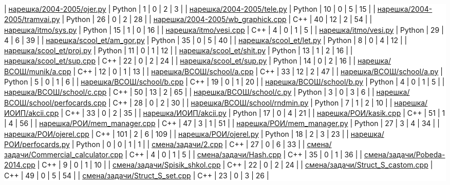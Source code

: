 | [нарешка/2004-2005/ojer.py](/%D0%BD%D0%B0%D1%80%D0%B5%D1%88%D0%BA%D0%B0/2004-2005/ojer.py) | Python | 1 | 0 | 2 | 3 |
| [нарешка/2004-2005/tele.py](/%D0%BD%D0%B0%D1%80%D0%B5%D1%88%D0%BA%D0%B0/2004-2005/tele.py) | Python | 10 | 0 | 5 | 15 |
| [нарешка/2004-2005/tramvai.py](/%D0%BD%D0%B0%D1%80%D0%B5%D1%88%D0%BA%D0%B0/2004-2005/tramvai.py) | Python | 26 | 0 | 2 | 28 |
| [нарешка/2004-2005/wb_graphick.cpp](/%D0%BD%D0%B0%D1%80%D0%B5%D1%88%D0%BA%D0%B0/2004-2005/wb_graphick.cpp) | C++ | 40 | 12 | 2 | 54 |
| [нарешка/itmo/sys.py](/%D0%BD%D0%B0%D1%80%D0%B5%D1%88%D0%BA%D0%B0/itmo/sys.py) | Python | 15 | 1 | 0 | 16 |
| [нарешка/itmo/vesi.cpp](/%D0%BD%D0%B0%D1%80%D0%B5%D1%88%D0%BA%D0%B0/itmo/vesi.cpp) | C++ | 4 | 0 | 1 | 5 |
| [нарешка/itmo/vesi.py](/%D0%BD%D0%B0%D1%80%D0%B5%D1%88%D0%BA%D0%B0/itmo/vesi.py) | Python | 29 | 4 | 6 | 39 |
| [нарешка/scool_et/am_gor.py](/%D0%BD%D0%B0%D1%80%D0%B5%D1%88%D0%BA%D0%B0/scool_et/am_gor.py) | Python | 35 | 0 | 5 | 40 |
| [нарешка/scool_et/let.py](/%D0%BD%D0%B0%D1%80%D0%B5%D1%88%D0%BA%D0%B0/scool_et/let.py) | Python | 8 | 0 | 4 | 12 |
| [нарешка/scool_et/proj.py](/%D0%BD%D0%B0%D1%80%D0%B5%D1%88%D0%BA%D0%B0/scool_et/proj.py) | Python | 11 | 0 | 1 | 12 |
| [нарешка/scool_et/shit.py](/%D0%BD%D0%B0%D1%80%D0%B5%D1%88%D0%BA%D0%B0/scool_et/shit.py) | Python | 13 | 1 | 2 | 16 |
| [нарешка/scool_et/sup.cpp](/%D0%BD%D0%B0%D1%80%D0%B5%D1%88%D0%BA%D0%B0/scool_et/sup.cpp) | C++ | 22 | 0 | 2 | 24 |
| [нарешка/scool_et/sup.py](/%D0%BD%D0%B0%D1%80%D0%B5%D1%88%D0%BA%D0%B0/scool_et/sup.py) | Python | 14 | 0 | 2 | 16 |
| [нарешка/ВСОШ/munik/a.cpp](/%D0%BD%D0%B0%D1%80%D0%B5%D1%88%D0%BA%D0%B0/%D0%92%D0%A1%D0%9E%D0%A8/munik/a.cpp) | C++ | 12 | 0 | 1 | 13 |
| [нарешка/ВСОШ/school/a.cpp](/%D0%BD%D0%B0%D1%80%D0%B5%D1%88%D0%BA%D0%B0/%D0%92%D0%A1%D0%9E%D0%A8/school/a.cpp) | C++ | 33 | 12 | 2 | 47 |
| [нарешка/ВСОШ/school/a.py](/%D0%BD%D0%B0%D1%80%D0%B5%D1%88%D0%BA%D0%B0/%D0%92%D0%A1%D0%9E%D0%A8/school/a.py) | Python | 5 | 0 | 1 | 6 |
| [нарешка/ВСОШ/school/b.cpp](/%D0%BD%D0%B0%D1%80%D0%B5%D1%88%D0%BA%D0%B0/%D0%92%D0%A1%D0%9E%D0%A8/school/b.cpp) | C++ | 19 | 0 | 1 | 20 |
| [нарешка/ВСОШ/school/b.py](/%D0%BD%D0%B0%D1%80%D0%B5%D1%88%D0%BA%D0%B0/%D0%92%D0%A1%D0%9E%D0%A8/school/b.py) | Python | 4 | 0 | 1 | 5 |
| [нарешка/ВСОШ/school/c.cpp](/%D0%BD%D0%B0%D1%80%D0%B5%D1%88%D0%BA%D0%B0/%D0%92%D0%A1%D0%9E%D0%A8/school/c.cpp) | C++ | 50 | 13 | 2 | 65 |
| [нарешка/ВСОШ/school/c.py](/%D0%BD%D0%B0%D1%80%D0%B5%D1%88%D0%BA%D0%B0/%D0%92%D0%A1%D0%9E%D0%A8/school/c.py) | Python | 3 | 0 | 3 | 6 |
| [нарешка/ВСОШ/school/perfocards.cpp](/%D0%BD%D0%B0%D1%80%D0%B5%D1%88%D0%BA%D0%B0/%D0%92%D0%A1%D0%9E%D0%A8/school/perfocards.cpp) | C++ | 28 | 0 | 2 | 30 |
| [нарешка/ВСОШ/school/rndmin.py](/%D0%BD%D0%B0%D1%80%D0%B5%D1%88%D0%BA%D0%B0/%D0%92%D0%A1%D0%9E%D0%A8/school/rndmin.py) | Python | 7 | 1 | 2 | 10 |
| [нарешка/ИОИП/akcii.cpp](/%D0%BD%D0%B0%D1%80%D0%B5%D1%88%D0%BA%D0%B0/%D0%98%D0%9E%D0%98%D0%9F/akcii.cpp) | C++ | 33 | 0 | 2 | 35 |
| [нарешка/ИОИП/akcii.py](/%D0%BD%D0%B0%D1%80%D0%B5%D1%88%D0%BA%D0%B0/%D0%98%D0%9E%D0%98%D0%9F/akcii.py) | Python | 17 | 0 | 4 | 21 |
| [нарешка/РОИ/kasik.cpp](/%D0%BD%D0%B0%D1%80%D0%B5%D1%88%D0%BA%D0%B0/%D0%A0%D0%9E%D0%98/kasik.cpp) | C++ | 51 | 1 | 4 | 56 |
| [нарешка/РОИ/mem_manager.cpp](/%D0%BD%D0%B0%D1%80%D0%B5%D1%88%D0%BA%D0%B0/%D0%A0%D0%9E%D0%98/mem_manager.cpp) | C++ | 47 | 3 | 1 | 51 |
| [нарешка/РОИ/mem_manager.py](/%D0%BD%D0%B0%D1%80%D0%B5%D1%88%D0%BA%D0%B0/%D0%A0%D0%9E%D0%98/mem_manager.py) | Python | 27 | 3 | 4 | 34 |
| [нарешка/РОИ/ojerel.cpp](/%D0%BD%D0%B0%D1%80%D0%B5%D1%88%D0%BA%D0%B0/%D0%A0%D0%9E%D0%98/ojerel.cpp) | C++ | 101 | 2 | 6 | 109 |
| [нарешка/РОИ/ojerel.py](/%D0%BD%D0%B0%D1%80%D0%B5%D1%88%D0%BA%D0%B0/%D0%A0%D0%9E%D0%98/ojerel.py) | Python | 18 | 2 | 3 | 23 |
| [нарешка/РОИ/perfocards.py](/%D0%BD%D0%B0%D1%80%D0%B5%D1%88%D0%BA%D0%B0/%D0%A0%D0%9E%D0%98/perfocards.py) | Python | 0 | 0 | 1 | 1 |
| [смена/задачи/2.cpp](/%D1%81%D0%BC%D0%B5%D0%BD%D0%B0/%D0%B7%D0%B0%D0%B4%D0%B0%D1%87%D0%B8/2.cpp) | C++ | 27 | 0 | 6 | 33 |
| [смена/задачи/Commercial_calculator.cpp](/%D1%81%D0%BC%D0%B5%D0%BD%D0%B0/%D0%B7%D0%B0%D0%B4%D0%B0%D1%87%D0%B8/Commercial_calculator.cpp) | C++ | 4 | 0 | 1 | 5 |
| [смена/задачи/Hash.cpp](/%D1%81%D0%BC%D0%B5%D0%BD%D0%B0/%D0%B7%D0%B0%D0%B4%D0%B0%D1%87%D0%B8/Hash.cpp) | C++ | 35 | 0 | 1 | 36 |
| [смена/задачи/Pobeda-2014.cpp](/%D1%81%D0%BC%D0%B5%D0%BD%D0%B0/%D0%B7%D0%B0%D0%B4%D0%B0%D1%87%D0%B8/Pobeda-2014.cpp) | C++ | 9 | 0 | 1 | 10 |
| [смена/задачи/Spisik_shkol.cpp](/%D1%81%D0%BC%D0%B5%D0%BD%D0%B0/%D0%B7%D0%B0%D0%B4%D0%B0%D1%87%D0%B8/Spisik_shkol.cpp) | C++ | 22 | 0 | 2 | 24 |
| [смена/задачи/Struct_S_castom.cpp](/%D1%81%D0%BC%D0%B5%D0%BD%D0%B0/%D0%B7%D0%B0%D0%B4%D0%B0%D1%87%D0%B8/Struct_S_castom.cpp) | C++ | 49 | 0 | 5 | 54 |
| [смена/задачи/Struct_S_set.cpp](/%D1%81%D0%BC%D0%B5%D0%BD%D0%B0/%D0%B7%D0%B0%D0%B4%D0%B0%D1%87%D0%B8/Struct_S_set.cpp) | C++ | 23 | 0 | 3 | 26 |